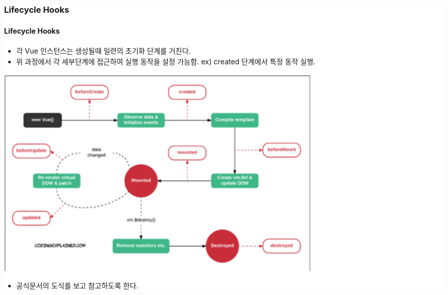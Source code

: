 ### Lifecycle Hooks
#### Lifecycle Hooks
- 각 Vue 인스턴스는 생성될때 일련의 초기화 단계를 거친다.
- 위 과정에서 각 세부단계에 접근하여 실행 동작을 설정 가능함. ex) created 단계에서 특정 동작 실행.

![image-20220506010207859](Vue_01.assets/image-20220506010207859.png)

- 공식문서의 도식를 보고 참고하도록 한다.
